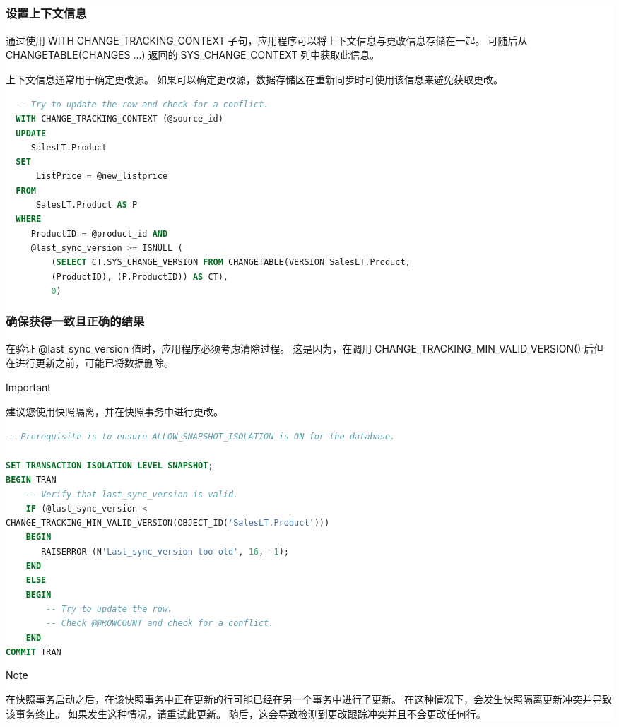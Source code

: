 ### <a name="setting-context-information"></a>设置上下文信息  
 通过使用 WITH CHANGE_TRACKING_CONTEXT 子句，应用程序可以将上下文信息与更改信息存储在一起。 可随后从 CHANGETABLE(CHANGES ...) 返回的 SYS_CHANGE_CONTEXT 列中获取此信息。  
  
 上下文信息通常用于确定更改源。 如果可以确定更改源，数据存储区在重新同步时可使用该信息来避免获取更改。  
  
```sql  
  -- Try to update the row and check for a conflict.  
  WITH CHANGE_TRACKING_CONTEXT (@source_id)  
  UPDATE  
     SalesLT.Product  
  SET  
      ListPrice = @new_listprice  
  FROM  
      SalesLT.Product AS P  
  WHERE  
     ProductID = @product_id AND  
     @last_sync_version >= ISNULL (  
         (SELECT CT.SYS_CHANGE_VERSION FROM CHANGETABLE(VERSION SalesLT.Product,  
         (ProductID), (P.ProductID)) AS CT),  
         0)  
```  
  
### <a name="ensuring-consistent-and-correct-results"></a>确保获得一致且正确的结果  
 在验证 @last_sync_version 值时，应用程序必须考虑清除过程。 这是因为，在调用 CHANGE_TRACKING_MIN_VALID_VERSION() 后但在进行更新之前，可能已将数据删除。  
  
> [!IMPORTANT]  
>  建议您使用快照隔离，并在快照事务中进行更改。  
  
```sql  
-- Prerequisite is to ensure ALLOW_SNAPSHOT_ISOLATION is ON for the database.  
  
SET TRANSACTION ISOLATION LEVEL SNAPSHOT;  
BEGIN TRAN  
    -- Verify that last_sync_version is valid.  
    IF (@last_sync_version <  
CHANGE_TRACKING_MIN_VALID_VERSION(OBJECT_ID('SalesLT.Product')))  
    BEGIN  
       RAISERROR (N'Last_sync_version too old', 16, -1);  
    END  
    ELSE  
    BEGIN  
        -- Try to update the row.  
        -- Check @@ROWCOUNT and check for a conflict.  
    END  
COMMIT TRAN  
```  
  
> [!NOTE]  
>  在快照事务启动之后，在该快照事务中正在更新的行可能已经在另一个事务中进行了更新。 在这种情况下，会发生快照隔离更新冲突并导致该事务终止。 如果发生这种情况，请重试此更新。 随后，这会导致检测到更改跟踪冲突并且不会更改任何行。  
  